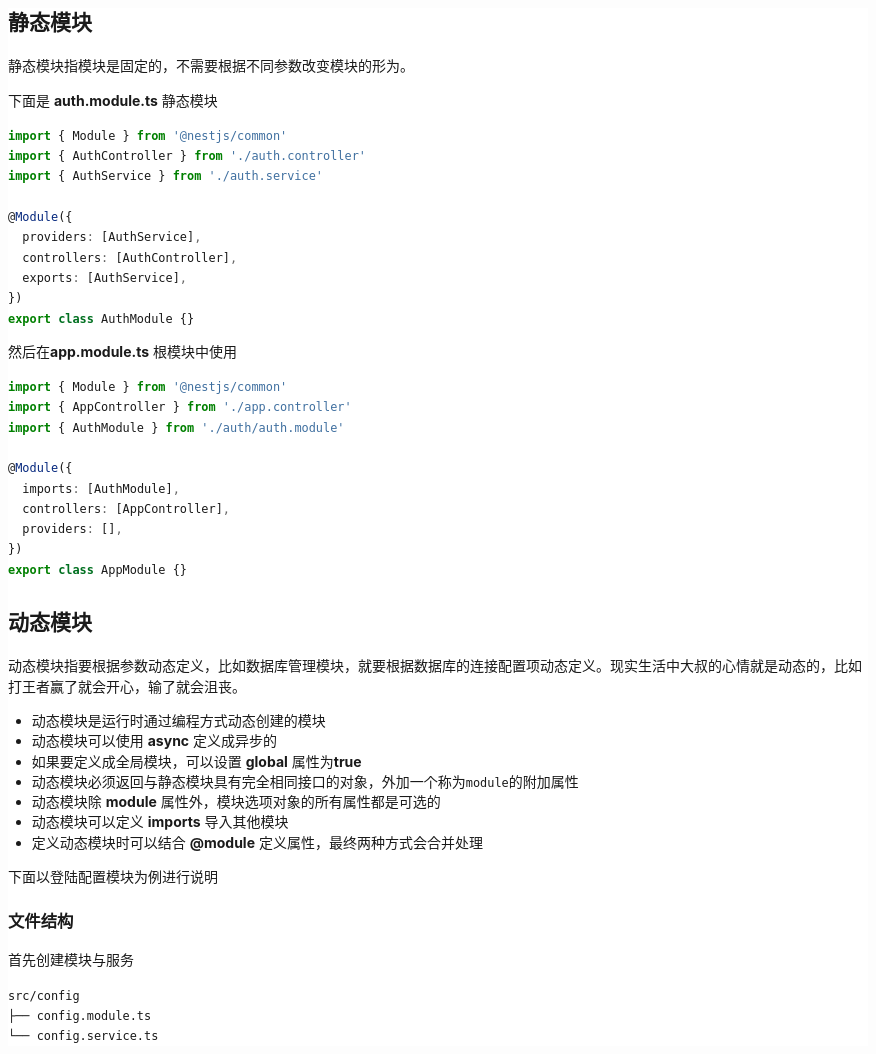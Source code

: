 
## 静态模块

静态模块指模块是固定的，不需要根据不同参数改变模块的形为。

下面是 **auth.module.ts** 静态模块

```typescript
import { Module } from '@nestjs/common'
import { AuthController } from './auth.controller'
import { AuthService } from './auth.service'

@Module({
  providers: [AuthService],
  controllers: [AuthController],
  exports: [AuthService],
})
export class AuthModule {}
```

然后在**app.module.ts** 根模块中使用

```typescript
import { Module } from '@nestjs/common'
import { AppController } from './app.controller'
import { AuthModule } from './auth/auth.module'

@Module({
  imports: [AuthModule],
  controllers: [AppController],
  providers: [],
})
export class AppModule {}
```

## 动态模块

动态模块指要根据参数动态定义，比如数据库管理模块，就要根据数据库的连接配置项动态定义。现实生活中大叔的心情就是动态的，比如打王者赢了就会开心，输了就会沮丧。

- 动态模块是运行时通过编程方式动态创建的模块
- 动态模块可以使用 **async** 定义成异步的
- 如果要定义成全局模块，可以设置 **global** 属性为**true**
- 动态模块必须返回与静态模块具有完全相同接口的对象，外加一个称为`module`的附加属性
- 动态模块除 **module** 属性外，模块选项对象的所有属性都是可选的
- 动态模块可以定义 **imports** 导入其他模块
- 定义动态模块时可以结合 **@module** 定义属性，最终两种方式会合并处理

下面以登陆配置模块为例进行说明

### 文件结构

首先创建模块与服务

```shell
src/config
├── config.module.ts
└── config.service.ts
```

